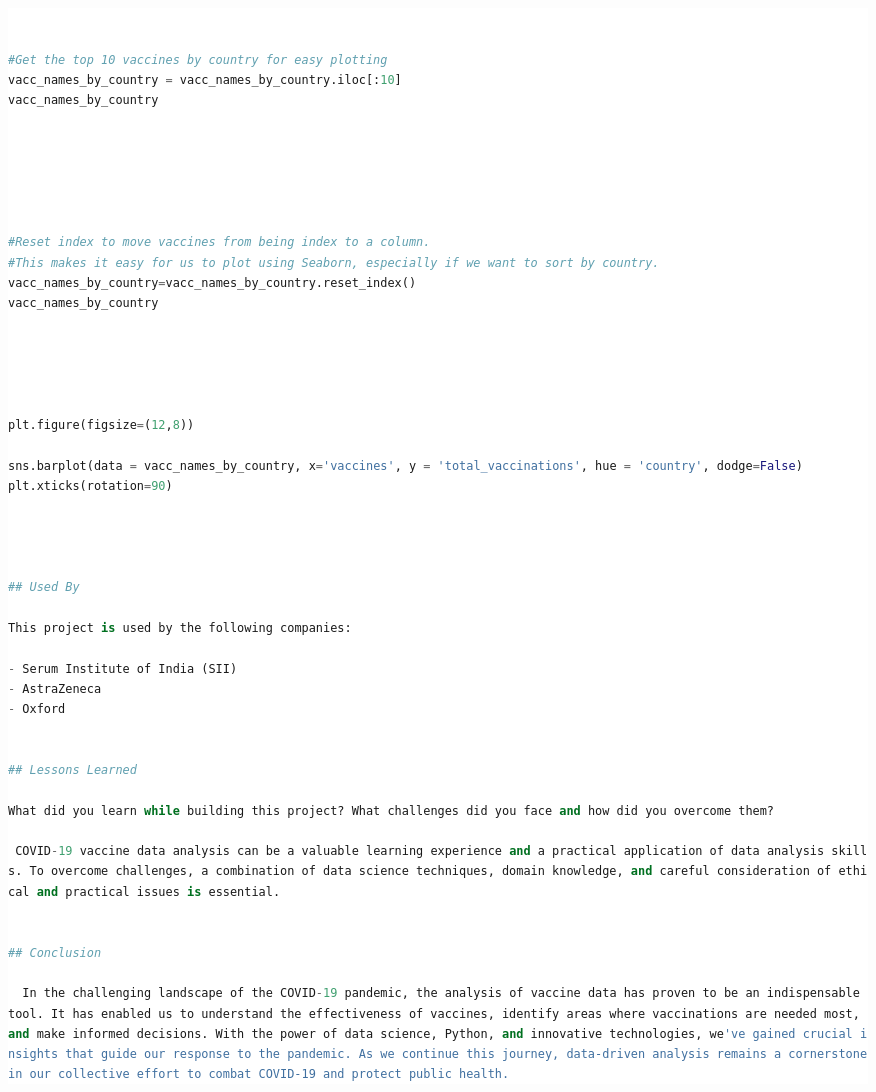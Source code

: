 ```python


#Get the top 10 vaccines by country for easy plotting
vacc_names_by_country = vacc_names_by_country.iloc[:10]
vacc_names_by_country
     





#Reset index to move vaccines from being index to a column. 
#This makes it easy for us to plot using Seaborn, especially if we want to sort by country. 
vacc_names_by_country=vacc_names_by_country.reset_index()
vacc_names_by_country





plt.figure(figsize=(12,8))

sns.barplot(data = vacc_names_by_country, x='vaccines', y = 'total_vaccinations', hue = 'country', dodge=False)
plt.xticks(rotation=90)




## Used By

This project is used by the following companies:

- Serum Institute of India (SII)
- AstraZeneca
- Oxford


## Lessons Learned

What did you learn while building this project? What challenges did you face and how did you overcome them?

 COVID-19 vaccine data analysis can be a valuable learning experience and a practical application of data analysis skills. To overcome challenges, a combination of data science techniques, domain knowledge, and careful consideration of ethical and practical issues is essential.


## Conclusion

  In the challenging landscape of the COVID-19 pandemic, the analysis of vaccine data has proven to be an indispensable tool. It has enabled us to understand the effectiveness of vaccines, identify areas where vaccinations are needed most, and make informed decisions. With the power of data science, Python, and innovative technologies, we've gained crucial insights that guide our response to the pandemic. As we continue this journey, data-driven analysis remains a cornerstone in our collective effort to combat COVID-19 and protect public health.
